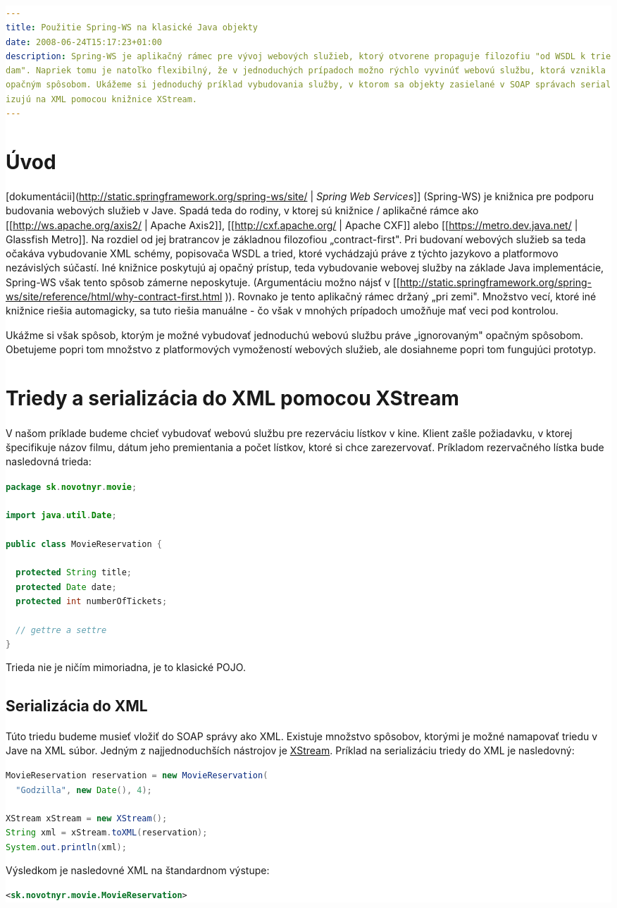```yaml
---
title: Použitie Spring-WS na klasické Java objekty 
date: 2008-06-24T15:17:23+01:00
description: Spring-WS je aplikačný rámec pre vývoj webových služieb, ktorý otvorene propaguje filozofiu "od WSDL k triedam". Napriek tomu je natoľko flexibilný, že v jednoduchých prípadoch možno rýchlo vyvinúť webovú službu, ktorá vznikla opačným spôsobom. Ukážeme si jednoduchý príklad vybudovania služby, v ktorom sa objekty zasielané v SOAP správach serializujú na XML pomocou knižnice XStream.
---
```

# Úvod
[dokumentácii](http://static.springframework.org/spring-ws/site/ | *Spring Web Services*]] (Spring-WS) je knižnica pre podporu budovania webových služieb v Jave. Spadá teda do rodiny, v ktorej sú knižnice / aplikačné rámce ako [[http://ws.apache.org/axis2/ | Apache Axis2]], [[http://cxf.apache.org/ | Apache CXF]] alebo [[https://metro.dev.java.net/ | Glassfish Metro]]. Na rozdiel od jej bratrancov je základnou filozofiou „contract-first". Pri budovaní webových služieb sa teda očakáva vybudovanie XML schémy, popisovača WSDL a tried, ktoré vychádzajú práve z týchto jazykovo a platformovo nezávislých súčastí. Iné knižnice poskytujú aj opačný prístup, teda vybudovanie webovej služby na základe Java implementácie, Spring-WS však tento spôsob zámerne neposkytuje. (Argumentáciu možno nájsť v [[http://static.springframework.org/spring-ws/site/reference/html/why-contract-first.html )). Rovnako je tento aplikačný rámec držaný „pri zemi". Množstvo vecí, ktoré iné knižnice riešia automagicky, sa tuto riešia manuálne - čo však v mnohých prípadoch umožňuje mať veci pod kontrolou.

Ukážme si však spôsob, ktorým je možné vybudovať jednoduchú webovú službu práve „ignorovaným" opačným spôsobom. Obetujeme popri tom množstvo z platformových vymožeností webových služieb, ale dosiahneme popri tom fungujúci prototyp.

# Triedy a serializácia do XML pomocou XStream
V našom príklade budeme chcieť vybudovať webovú službu pre rezerváciu lístkov v kine. Klient zašle požiadavku, v ktorej špecifikuje názov filmu, dátum jeho premientania a počet lístkov, ktoré si chce zarezervovať. Príkladom rezervačného lístka bude nasledovná trieda:
```java
package sk.novotnyr.movie;

import java.util.Date;

public class MovieReservation {

  protected String title;
  protected Date date;
  protected int numberOfTickets;

  // gettre a settre
}
```
Trieda nie je ničím mimoriadna, je to klasické POJO. 
## Serializácia do XML
Túto triedu budeme musieť vložiť do SOAP správy ako XML. Existuje množstvo spôsobov, ktorými je možné namapovať triedu v Jave na XML súbor. Jedným z najjednoduchších nástrojov je [XStream](http://xstream.codehaus.org/ ). Príklad na serializáciu triedy do XML je nasledovný:
```java
MovieReservation reservation = new MovieReservation(
  "Godzilla", new Date(), 4);

XStream xStream = new XStream();
String xml = xStream.toXML(reservation);
System.out.println(xml);
```
Výsledkom je nasledovné XML na štandardnom výstupe:
```xml
<sk.novotnyr.movie.MovieReservation>
```